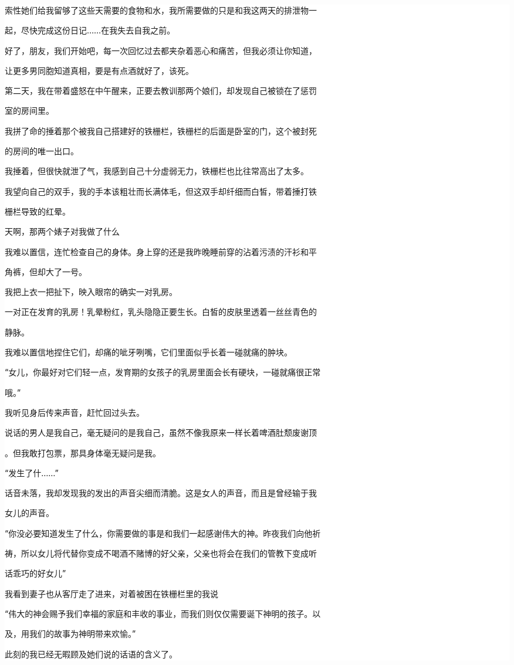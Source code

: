 索性她们给我留够了这些天需要的食物和水，我所需要做的只是和我这两天的排泄物一

起，尽快完成这份日记……在我失去自我之前。

好了，朋友，我们开始吧，每一次回忆过去都夹杂着恶心和痛苦，但我必须让你知道，

让更多男同胞知道真相，要是有点酒就好了，该死。

第二天，我在带着盛怒在中午醒来，正要去教训那两个娘们，却发现自己被锁在了惩罚

室的房间里。

我拼了命的捶着那个被我自己搭建好的铁栅栏，铁栅栏的后面是卧室的门，这个被封死

的房间的唯一出口。

我捶着，但很快就泄了气，我感到自己十分虚弱无力，铁栅栏也比往常高出了太多。

我望向自己的双手，我的手本该粗壮而长满体毛，但这双手却纤细而白皙，带着捶打铁

栅栏导致的红晕。

天啊，那两个婊子对我做了什么

我难以置信，连忙检查自己的身体。身上穿的还是我昨晚睡前穿的沾着污渍的汗衫和平

角裤，但却大了一号。

我把上衣一把扯下，映入眼帘的确实一对乳房。

一对正在发育的乳房！乳晕粉红，乳头隐隐正要生长。白皙的皮肤里透着一丝丝青色的

静脉。

我难以置信地捏住它们，却痛的呲牙咧嘴，它们里面似乎长着一碰就痛的肿块。

“女儿，你最好对它们轻一点，发育期的女孩子的乳房里面会长有硬块，一碰就痛很正常

哦。”

我听见身后传来声音，赶忙回过头去。

说话的男人是我自己，毫无疑问的是我自己，虽然不像我原来一样长着啤酒肚颓废谢顶

。但我敢打包票，那具身体毫无疑问是我。

“发生了什……”

话音未落，我却发现我的发出的声音尖细而清脆。这是女人的声音，而且是曾经输于我

女儿的声音。

“你没必要知道发生了什么，你需要做的事是和我们一起感谢伟大的神。昨夜我们向他祈

祷，所以女儿将代替你变成不喝酒不赌博的好父亲，父亲也将会在我们的管教下变成听

话乖巧的好女儿”

我看到妻子也从客厅走了进来，对着被困在铁栅栏里的我说

“伟大的神会赐予我们幸福的家庭和丰收的事业，而我们则仅仅需要诞下神明的孩子。以

及，用我们的故事为神明带来欢愉。”

此刻的我已经无暇顾及她们说的话语的含义了。
